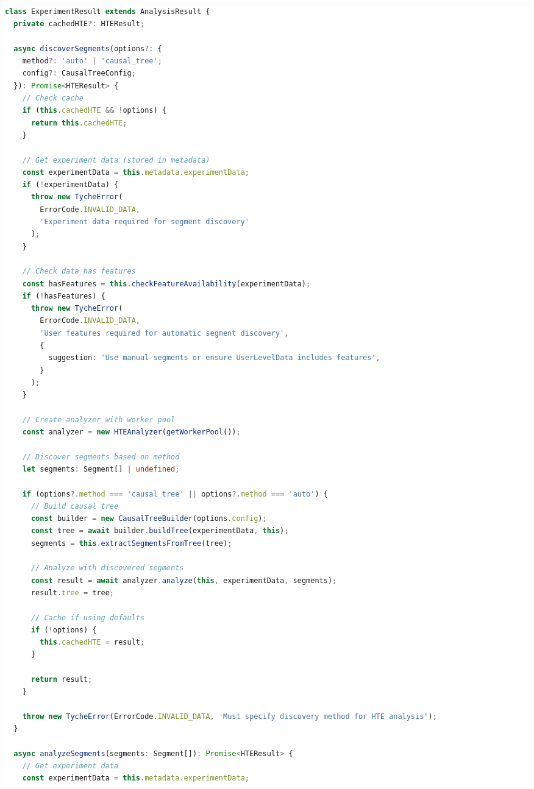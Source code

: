 ```typescript
class ExperimentResult extends AnalysisResult {
  private cachedHTE?: HTEResult;

  async discoverSegments(options?: {
    method?: 'auto' | 'causal_tree';
    config?: CausalTreeConfig;
  }): Promise<HTEResult> {
    // Check cache
    if (this.cachedHTE && !options) {
      return this.cachedHTE;
    }

    // Get experiment data (stored in metadata)
    const experimentData = this.metadata.experimentData;
    if (!experimentData) {
      throw new TycheError(
        ErrorCode.INVALID_DATA,
        'Experiment data required for segment discovery'
      );
    }

    // Check data has features
    const hasFeatures = this.checkFeatureAvailability(experimentData);
    if (!hasFeatures) {
      throw new TycheError(
        ErrorCode.INVALID_DATA,
        'User features required for automatic segment discovery',
        {
          suggestion: 'Use manual segments or ensure UserLevelData includes features',
        }
      );
    }

    // Create analyzer with worker pool
    const analyzer = new HTEAnalyzer(getWorkerPool());

    // Discover segments based on method
    let segments: Segment[] | undefined;

    if (options?.method === 'causal_tree' || options?.method === 'auto') {
      // Build causal tree
      const builder = new CausalTreeBuilder(options.config);
      const tree = await builder.buildTree(experimentData, this);
      segments = this.extractSegmentsFromTree(tree);

      // Analyze with discovered segments
      const result = await analyzer.analyze(this, experimentData, segments);
      result.tree = tree;

      // Cache if using defaults
      if (!options) {
        this.cachedHTE = result;
      }

      return result;
    }

    throw new TycheError(ErrorCode.INVALID_DATA, 'Must specify discovery method for HTE analysis');
  }

  async analyzeSegments(segments: Segment[]): Promise<HTEResult> {
    // Get experiment data
    const experimentData = this.metadata.experimentData;
```